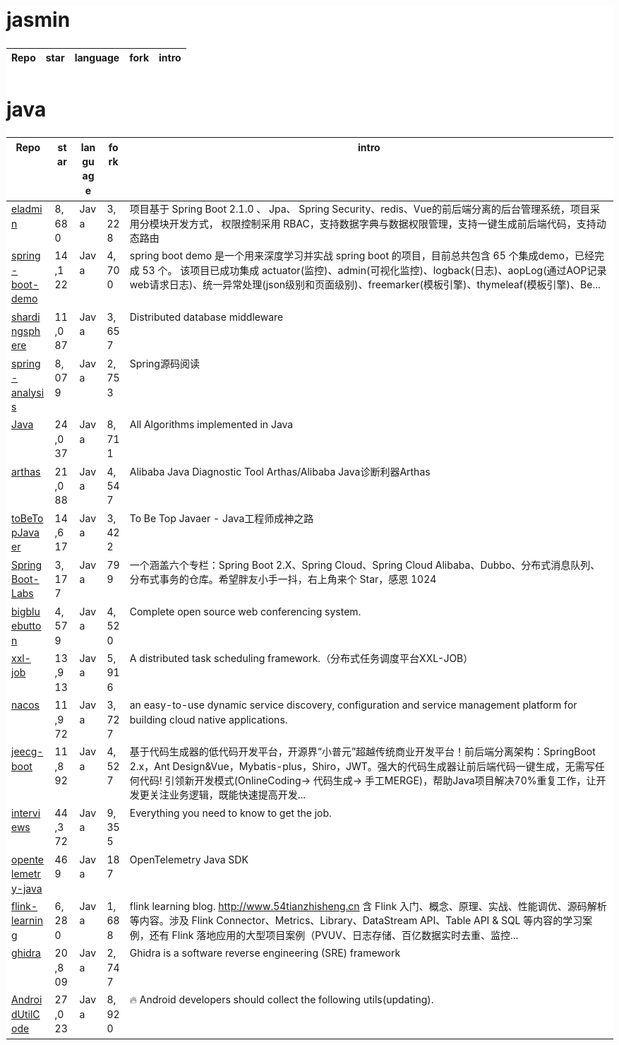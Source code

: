 

# jasmin

Repo|star|language|fork|intro
-|-|-|-|-



# java

Repo|star|language|fork|intro
-|-|-|-|-
[eladmin](https://github.com/elunez/eladmin)|8,680|Java|3,228|项目基于 Spring Boot 2.1.0 、 Jpa、 Spring Security、redis、Vue的前后端分离的后台管理系统，项目采用分模块开发方式， 权限控制采用 RBAC，支持数据字典与数据权限管理，支持一键生成前后端代码，支持动态路由
[spring-boot-demo](https://github.com/xkcoding/spring-boot-demo)|14,122|Java|4,700|spring boot demo 是一个用来深度学习并实战 spring boot 的项目，目前总共包含 65 个集成demo，已经完成 53 个。 该项目已成功集成 actuator(监控)、admin(可视化监控)、logback(日志)、aopLog(通过AOP记录web请求日志)、统一异常处理(json级别和页面级别)、freemarker(模板引擎)、thymeleaf(模板引擎)、Be...
[shardingsphere](https://github.com/apache/shardingsphere)|11,087|Java|3,657|Distributed database middleware
[spring-analysis](https://github.com/seaswalker/spring-analysis)|8,079|Java|2,753|Spring源码阅读
[Java](https://github.com/TheAlgorithms/Java)|24,037|Java|8,711|All Algorithms implemented in Java
[arthas](https://github.com/alibaba/arthas)|21,088|Java|4,547|Alibaba Java Diagnostic Tool Arthas/Alibaba Java诊断利器Arthas
[toBeTopJavaer](https://github.com/hollischuang/toBeTopJavaer)|14,617|Java|3,422|To Be Top Javaer - Java工程师成神之路
[SpringBoot-Labs](https://github.com/YunaiV/SpringBoot-Labs)|3,177|Java|799|一个涵盖六个专栏：Spring Boot 2.X、Spring Cloud、Spring Cloud Alibaba、Dubbo、分布式消息队列、分布式事务的仓库。希望胖友小手一抖，右上角来个 Star，感恩 1024
[bigbluebutton](https://github.com/bigbluebutton/bigbluebutton)|4,579|Java|4,520|Complete open source web conferencing system.
[xxl-job](https://github.com/xuxueli/xxl-job)|13,913|Java|5,916|A distributed task scheduling framework.（分布式任务调度平台XXL-JOB）
[nacos](https://github.com/alibaba/nacos)|11,972|Java|3,727|an easy-to-use dynamic service discovery, configuration and service management platform for building cloud native applications.
[jeecg-boot](https://github.com/zhangdaiscott/jeecg-boot)|11,892|Java|4,527|基于代码生成器的低代码开发平台，开源界“小普元”超越传统商业开发平台！前后端分离架构：SpringBoot 2.x，Ant Design&Vue，Mybatis-plus，Shiro，JWT。强大的代码生成器让前后端代码一键生成，无需写任何代码! 引领新开发模式(OnlineCoding-> 代码生成-> 手工MERGE)，帮助Java项目解决70%重复工作，让开发更关注业务逻辑，既能快速提高开发...
[interviews](https://github.com/kdn251/interviews)|44,372|Java|9,355|Everything you need to know to get the job.
[opentelemetry-java](https://github.com/open-telemetry/opentelemetry-java)|469|Java|187|OpenTelemetry Java SDK
[flink-learning](https://github.com/zhisheng17/flink-learning)|6,280|Java|1,688|flink learning blog. http://www.54tianzhisheng.cn 含 Flink 入门、概念、原理、实战、性能调优、源码解析等内容。涉及 Flink Connector、Metrics、Library、DataStream API、Table API & SQL 等内容的学习案例，还有 Flink 落地应用的大型项目案例（PVUV、日志存储、百亿数据实时去重、监控...
[ghidra](https://github.com/NationalSecurityAgency/ghidra)|20,809|Java|2,747|Ghidra is a software reverse engineering (SRE) framework
[AndroidUtilCode](https://github.com/Blankj/AndroidUtilCode)|27,023|Java|8,920|🔥 Android developers should collect the following utils(updating).

